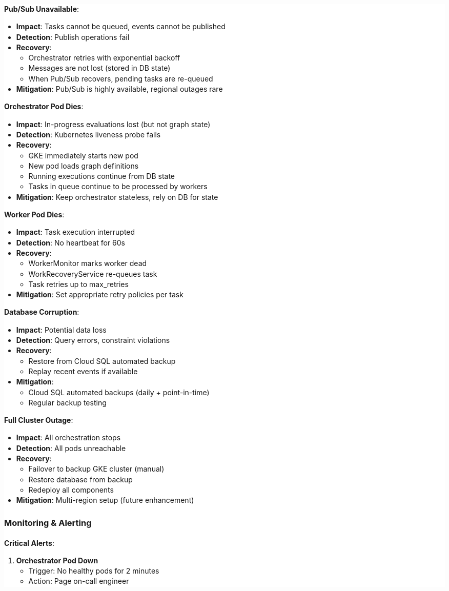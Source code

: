 **Pub/Sub Unavailable**:
- **Impact**: Tasks cannot be queued, events cannot be published
- **Detection**: Publish operations fail
- **Recovery**:
   - Orchestrator retries with exponential backoff
   - Messages are not lost (stored in DB state)
   - When Pub/Sub recovers, pending tasks are re-queued
- **Mitigation**: Pub/Sub is highly available, regional outages rare

**Orchestrator Pod Dies**:
- **Impact**: In-progress evaluations lost (but not graph state)
- **Detection**: Kubernetes liveness probe fails
- **Recovery**:
   - GKE immediately starts new pod
   - New pod loads graph definitions
   - Running executions continue from DB state
   - Tasks in queue continue to be processed by workers
- **Mitigation**: Keep orchestrator stateless, rely on DB for state

**Worker Pod Dies**:
- **Impact**: Task execution interrupted
- **Detection**: No heartbeat for 60s
- **Recovery**:
   - WorkerMonitor marks worker dead
   - WorkRecoveryService re-queues task
   - Task retries up to max_retries
- **Mitigation**: Set appropriate retry policies per task

**Database Corruption**:
- **Impact**: Potential data loss
- **Detection**: Query errors, constraint violations
- **Recovery**:
   - Restore from Cloud SQL automated backup
   - Replay recent events if available
- **Mitigation**:
   - Cloud SQL automated backups (daily + point-in-time)
   - Regular backup testing

**Full Cluster Outage**:
- **Impact**: All orchestration stops
- **Detection**: All pods unreachable
- **Recovery**:
   - Failover to backup GKE cluster (manual)
   - Restore database from backup
   - Redeploy all components
- **Mitigation**: Multi-region setup (future enhancement)

### Monitoring & Alerting

**Critical Alerts**:
1. **Orchestrator Pod Down**
   - Trigger: No healthy pods for 2 minutes
   - Action: Page on-call engineer
